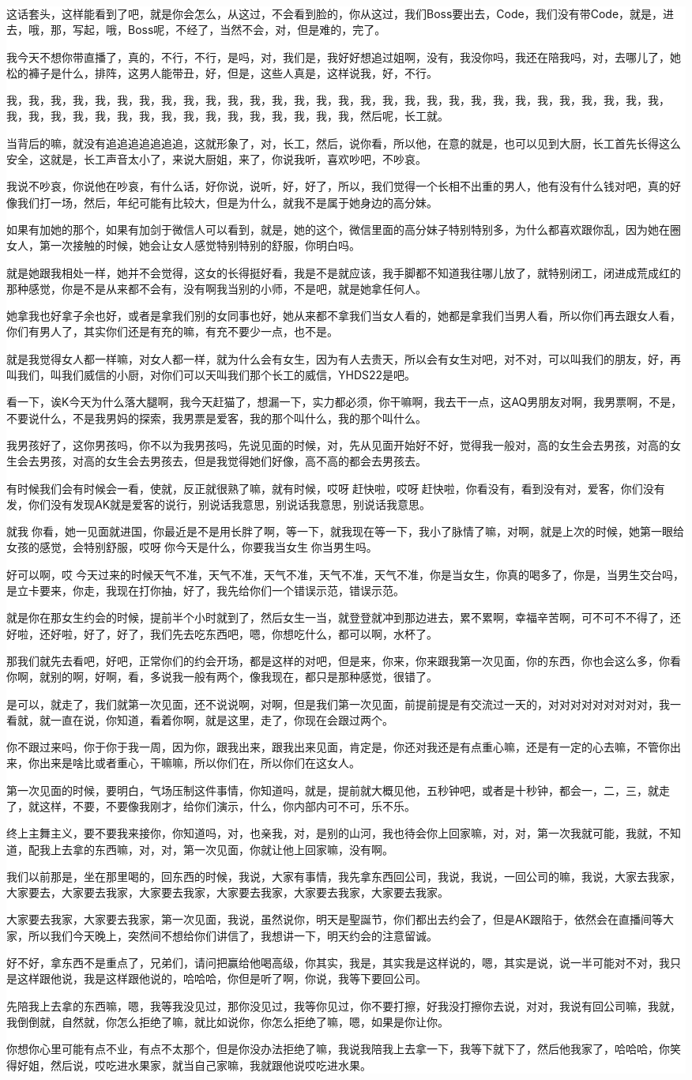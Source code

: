 这话套头，这样能看到了吧，就是你会怎么，从这过，不会看到脸的，你从这过，我们Boss要出去，Code，我们没有带Code，就是，进去，哦，那，写起，哦，Boss呢，不经了，当然不会，对，但是难的，完了。

我今天不想你带直播了，真的，不行，不行，是吗，对，我们是，我好好想追过姐啊，没有，我没你吗，我还在陪我吗，对，去哪儿了，她松的褲子是什么，排阵，这男人能带丑，好，但是，这些人真是，这样说我，好，不行。

我，我，我，我，我，我，我，我，我，我，我，我，我，我，我，我，我，我，我，我，我，我，我，我，我，我，我，我，我，我，我，我，我，我，我，我，我，我，我，我，我，我，我，我，我，我，然后呢，长工就。

当背后的嘛，就没有追追追追追追追，这就形象了，对，长工，然后，说你看，所以他，在意的就是，也可以见到大厨，长工首先长得这么安全，这就是，长工声音太小了，来说大厨姐，来了，你说我听，喜欢吵吧，不吵哀。

我说不吵哀，你说他在吵哀，有什么话，好你说，说听，好，好了，所以，我们觉得一个长相不出重的男人，他有没有什么钱对吧，真的好像我们打一场，然后，年纪可能有比较大，但是为什么，就我不是属于她身边的高分妹。

如果有加她的那个，如果有加剑于微信人可以看到，就是，她的这个，微信里面的高分妹子特别特别多，为什么都喜欢跟你乱，因为她在圈女人，第一次接触的时候，她会让女人感觉特别特别的舒服，你明白吗。

就是她跟我相处一样，她并不会觉得，这女的长得挺好看，我是不是就应该，我手脚都不知道我往哪儿放了，就特别闭工，闭进成荒成红的那种感觉，你是不是从来都不会有，没有啊我当别的小师，不是吧，就是她拿任何人。

她拿我也好拿子余也好，或者是拿我们别的女同事也好，她从来都不拿我们当女人看的，她都是拿我们当男人看，所以你们再去跟女人看，你们有男人了，其实你们还是有充的嘛，有充不要少一点，也不是。

就是我觉得女人都一样嘛，对女人都一样，就为什么会有女生，因为有人去贵天，所以会有女生对吧，对不对，可以叫我们的朋友，好，再叫我们，叫我们威信的小厨，对你们可以天叫我们那个长工的威信，YHDS22是吧。

看一下，诶K今天为什么落大腿啊，我今天赶猫了，想漏一下，实力都必须，你干嘛啊，我去干一点，这AQ男朋友对啊，我男票啊，不是，不要说什么，不是我男妈的探索，我男票是爱客，我的那个叫什么，我的那个叫什么。

我男孩好了，这你男孩吗，你不以为我男孩吗，先说见面的时候，对，先从见面开始好不好，觉得我一般对，高的女生会去男孩，对高的女生会去男孩，对高的女生会去男孩去，但是我觉得她们好像，高不高的都会去男孩去。

有时候我们会有时候会一看，使就，反正就很熟了嘛，就有时候，哎呀 赶快啦，哎呀 赶快啦，你看没有，看到没有对，爱客，你们没有发，你们没有发现AK就是爱客的说行，别说话我意思，别说话我意思，别说话我意思。

就我 你看，她一见面就进国，你最近是不是用长胖了啊，等一下，就我现在等一下，我小了脉情了嘛，对啊，就是上次的时候，她第一眼给女孩的感觉，会特别舒服，哎呀 你今天是什么，你要我当女生 你当男生吗。

好可以啊，哎 今天过来的时候天气不准，天气不准，天气不准，天气不准，天气不准，你是当女生，你真的喝多了，你是，当男生交台吗，是立卡要来，你走，我现在打你抽，好了，我先给你们一个错误示范，错误示范。

就是你在那女生约会的时候，提前半个小时就到了，然后女生一当，就登登就冲到那边进去，累不累啊，幸福辛苦啊，可不可不不得了，还好啦，还好啦，好了，好了，我们先去吃东西吧，嗯，你想吃什么，都可以啊，水杯了。

那我们就先去看吧，好吧，正常你们的约会开场，都是这样的对吧，但是来，你来，你来跟我第一次见面，你的东西，你也会这么多，你看你啊，就别的啊，好啊，看，多说我一般有两个，像我现在，都只是那种感觉，很错了。

是可以，就走了，我们就第一次见面，还不说说啊，对啊，但是我们第一次见面，前提前提是有交流过一天的，对对对对对对对对对，我一看就，就一直在说，你知道，看着你啊，就是这里，走了，你现在会跟过两个。

你不跟过来吗，你于你于我一周，因为你，跟我出来，跟我出来见面，肯定是，你还对我还是有点重心嘛，还是有一定的心去嘛，不管你出来，你出来是啥比或者重心，干嘛嘛，所以你们在，所以你们在这女人。

第一次见面的时候，要明白，气场压制这件事情，你知道吗，就是，提前就大概见他，五秒钟吧，或者是十秒钟，都会一，二，三，就走了，就这样，不要，不要像我刚才，给你们演示，什么，你内部内可不可，乐不乐。

终上主舞主义，要不要我来接你，你知道吗，对，也亲我，对，是别的山河，我也待会你上回家嘛，对，对，第一次我就可能，我就，不知道，配我上去拿的东西嘛，对，对，第一次见面，你就让他上回家嘛，没有啊。

我们以前那是，坐在那里喝的，回东西的时候，我说，大家有事情，我先拿东西回公司，我说，我说，一回公司的嘛，我说，大家去我家，大家要去，大家要去我家，大家要去我家，大家要去我家，大家要去我家，大家要去我家。

大家要去我家，大家要去我家，第一次见面，我说，虽然说你，明天是聖誕节，你们都出去约会了，但是AK跟陷于，依然会在直播间等大家，所以我们今天晚上，突然间不想给你们讲信了，我想讲一下，明天约会的注意留诚。

好不好，拿东西不是重点了，兄弟们，请问把赢给他喝高级，你其实，我是，其实我是这样说的，嗯，其实是说，说一半可能对不对，我只是这样跟他说，我是这样跟他说的，哈哈哈，你但是听了啊，你说，我等下要回公司。

先陪我上去拿的东西嘛，嗯，我等我没见过，那你没见过，我等你见过，你不要打擦，好我没打擦你去说，对对，我说有回公司嘛，我就，我倒倒就，自然就，你怎么拒绝了嘛，就比如说你，你怎么拒绝了嘛，嗯，如果是你让你。

你想你心里可能有点不业，有点不太那个，但是你没办法拒绝了嘛，我说我陪我上去拿一下，我等下就下了，然后他我家了，哈哈哈，你笑得好姐，然后说，哎吃进水果家，就当自己家嘛，我就跟他说哎吃进水果。
